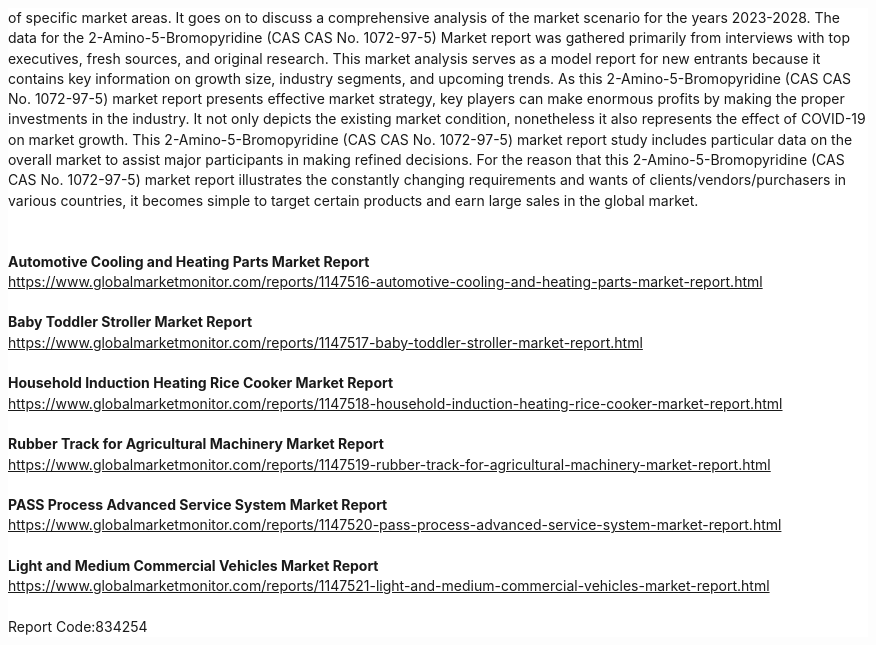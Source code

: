 of specific market areas. It goes on to discuss a comprehensive analysis of the market scenario for the years 2023-2028. The data for the 2-Amino-5-Bromopyridine (CAS CAS No. 1072-97-5) Market report was gathered primarily from interviews with top executives, fresh sources, and original research. This market analysis serves as a model report for new entrants because it contains key information on growth size, industry segments, and upcoming trends. As this 2-Amino-5-Bromopyridine (CAS CAS No. 1072-97-5) market report presents effective market strategy, key players can make enormous profits by making the proper investments in the industry. It not only depicts the existing market condition, nonetheless it also represents the effect of COVID-19 on market growth. This 2-Amino-5-Bromopyridine (CAS CAS No. 1072-97-5) market report study includes particular data on the overall market to assist major participants in making refined decisions. For the reason that this 2-Amino-5-Bromopyridine (CAS CAS No. 1072-97-5) market report illustrates the constantly changing requirements and wants of clients/vendors/purchasers in various countries, it becomes simple to target certain products and earn large sales in the global market.<br /><br /><strong><br /></strong><strong>Automotive Cooling and Heating Parts Market Report</strong><br /><a href="https://www.globalmarketmonitor.com/reports/1147516-automotive-cooling-and-heating-parts-market-report.html">https://www.globalmarketmonitor.com/reports/1147516-automotive-cooling-and-heating-parts-market-report.html</a><br /><br /><strong>Baby Toddler Stroller Market Report</strong><br /><a href="https://www.globalmarketmonitor.com/reports/1147517-baby-toddler-stroller-market-report.html">https://www.globalmarketmonitor.com/reports/1147517-baby-toddler-stroller-market-report.html</a><br /><br /><strong>Household Induction Heating Rice Cooker Market Report</strong><br /><a href="https://www.globalmarketmonitor.com/reports/1147518-household-induction-heating-rice-cooker-market-report.html">https://www.globalmarketmonitor.com/reports/1147518-household-induction-heating-rice-cooker-market-report.html</a><br /><br /><strong>Rubber Track for Agricultural Machinery Market Report</strong><br /><a href="https://www.globalmarketmonitor.com/reports/1147519-rubber-track-for-agricultural-machinery-market-report.html">https://www.globalmarketmonitor.com/reports/1147519-rubber-track-for-agricultural-machinery-market-report.html</a><br /><br /><strong>PASS Process Advanced Service System Market Report</strong><br /><a href="https://www.globalmarketmonitor.com/reports/1147520-pass-process-advanced-service-system-market-report.html">https://www.globalmarketmonitor.com/reports/1147520-pass-process-advanced-service-system-market-report.html</a><br /><br /><strong>Light and Medium Commercial Vehicles Market Report</strong><br /><a href="https://www.globalmarketmonitor.com/reports/1147521-light-and-medium-commercial-vehicles-market-report.html">https://www.globalmarketmonitor.com/reports/1147521-light-and-medium-commercial-vehicles-market-report.html</a><br /><br />Report Code:834254</p>
